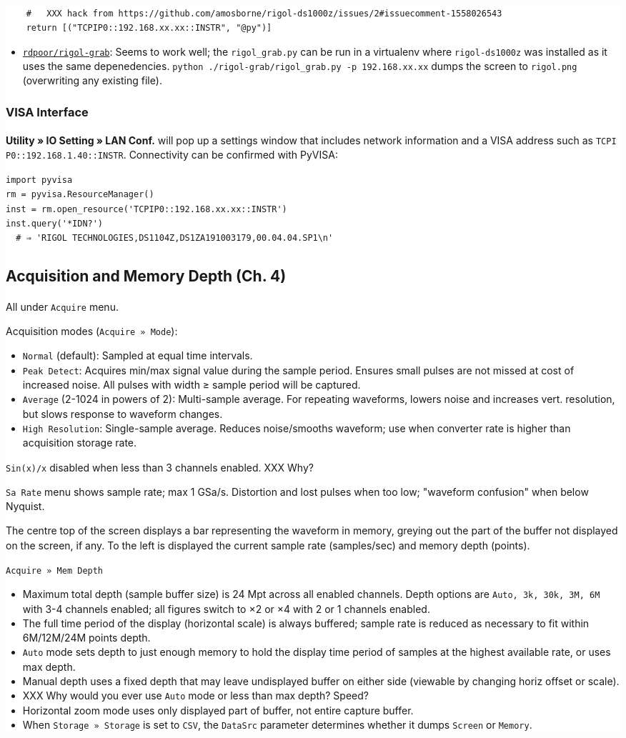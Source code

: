         #   XXX hack from https://github.com/amosborne/rigol-ds1000z/issues/2#issuecomment-1558026543
        return [("TCPIP0::192.168.xx.xx::INSTR", "@py")]

- [`rdpoor/rigol-grab`]: Seems to work well; the `rigol_grab.py` can be run
  in a virtualenv where `rigol-ds1000z` was installed as it uses the same
  depenedencies. `python ./rigol-grab/rigol_grab.py -p 192.168.xx.xx` dumps
  the screen to `rigol.png` (overwriting any existing file).

### VISA Interface

__Utility » IO Setting » LAN Conf.__ will pop up a settings window that
includes network information and a VISA address such as
`TCPIP0::192.168.1.40::INSTR`. Connectivity can be confirmed with PyVISA:

    import pyvisa
    rm = pyvisa.ResourceManager()
    inst = rm.open_resource('TCPIP0::192.168.xx.xx::INSTR')
    inst.query('*IDN?')
      # ⇒ 'RIGOL TECHNOLOGIES,DS1104Z,DS1ZA191003179,00.04.04.SP1\n'


Acquisition and Memory Depth (Ch. 4)
------------------------------------

All under `Acquire` menu.

Acquisition modes (`Acquire » Mode`):
- `Normal` (default): Sampled at equal time intervals.
- `Peak Detect`: Acquires min/max signal value during the sample period.
  Ensures small pulses are not missed at cost of increased noise. All
  pulses with width ≥ sample period will be captured.
- `Average` (2-1024 in powers of 2): Multi-sample average. For repeating
  waveforms, lowers noise and increases vert. resolution, but slows
  response to waveform changes.
- `High Resolution`: Single-sample average. Reduces noise/smooths waveform;
  use when converter rate is higher than acquisition storage rate.

`Sin(x)/x` disabled when less than 3 channels enabled. XXX Why?

`Sa Rate` menu shows sample rate; max 1 GSa/s. Distortion and lost pulses
when too low; "waveform confusion" when below Nyquist.

The centre top of the screen displays a bar representing the waveform in
memory, greying out the part of the buffer not displayed on the screen, if
any. To the left is displayed the current sample rate (samples/sec) and
memory depth (points).

`Acquire » Mem Depth`
- Maximum total depth (sample buffer size) is 24 Mpt across all enabled
  channels. Depth options are `Auto, 3k, 30k, 3M, 6M` with 3-4 channels
  enabled; all figures switch to ×2 or ×4 with 2 or 1 channels enabled.
- The full time period of the display (horizontal scale) is always
  buffered; sample rate is reduced as necessary to fit within 6M/12M/24M
  points depth.
- `Auto` mode sets depth to just enough memory to hold the display time
  period of samples at the highest available rate, or uses max depth.
- Manual depth uses a fixed depth that may leave undisplayed buffer on
  either side (viewable by changing horiz offset or scale).
- XXX Why would you ever use `Auto` mode or less than max depth? Speed?
- Horizontal zoom mode uses only displayed part of buffer, not entire
  capture buffer.
- When `Storage » Storage` is set to `CSV`, the `DataSrc` parameter
  determines whether it dumps `Screen` or `Memory`.

[manual]: https://int.rigol.com/Public/Uploads/uploadfile/files/ftp/DS/手册/DS1000Z/EN/DS1000Z_UserGuide_EN.pdf
[LXI]: https://en.wikipedia.org/wiki/LAN_eXtensions_for_Instrumentation
[SCPI]: https://en.wikipedia.org/wiki/Standard_Commands_for_Programmable_Instruments
[VISA]: https://en.wikipedia.org/wiki/Virtual_instrument_software_architecture
[PyVISA]: https://pyvisa.readthedocs.io/en/latest/
[`rdpoor/rigol-grab`]: https://github.com/rdpoor/rigol-grab
[cibo]: https://www.cibomahto.com/2010/04/controlling-a-rigol-oscilloscope-using-linux-and-python/
[marmad]: https://www.eevblog.com/forum/projects/software-tips-and-tricks-for-rigol-ds200040006000-ultravision-dsos/
[oee-blog]: https://www.osborneee.com/rigol-ds1000z/
[oee-gh]: https://github.com/amosborne/rigol-ds1000z
[oee-pipy]: https://pypi.org/project/rigol-ds1000z/
[rd1kz-i3]: https://github.com/amosborne/rigol-ds1000z/issues/3
[rv bas]: https://www.rigolna.com/scopebasics/
[rv uvt]: https://www.youtube.com/watch?v=uAVDTghrqYc&pbjreload=101